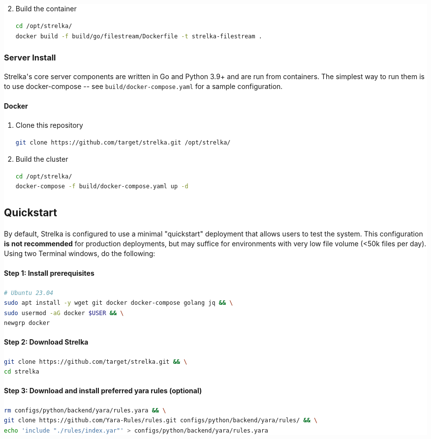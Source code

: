 2. Build the container
    ```sh
    cd /opt/strelka/
    docker build -f build/go/filestream/Dockerfile -t strelka-filestream .
    ```

### Server Install
Strelka's core server components are written in Go and Python 3.9+ and are run from containers. The simplest way to run them is to use docker-compose -- see `build/docker-compose.yaml` for a sample configuration.

#### Docker
1. Clone this repository
    ```sh
    git clone https://github.com/target/strelka.git /opt/strelka/
    ```

2. Build the cluster
    ```sh
    cd /opt/strelka/
    docker-compose -f build/docker-compose.yaml up -d
    ```

## Quickstart
By default, Strelka is configured to use a minimal "quickstart" deployment that allows users to test the system. This configuration **is not recommended** for production deployments, but may suffice for environments with very low file volume (<50k files per day). Using two Terminal windows, do the following:

#### Step 1: Install prerequisites

```bash
# Ubuntu 23.04
sudo apt install -y wget git docker docker-compose golang jq && \
sudo usermod -aG docker $USER && \
newgrp docker
````

#### Step 2: Download Strelka

```bash
git clone https://github.com/target/strelka.git && \
cd strelka
```

#### Step 3: Download and install preferred yara rules (optional)

```bash
rm configs/python/backend/yara/rules.yara && \
git clone https://github.com/Yara-Rules/rules.git configs/python/backend/yara/rules/ && \
echo 'include "./rules/index.yar"' > configs/python/backend/yara/rules.yara
```
